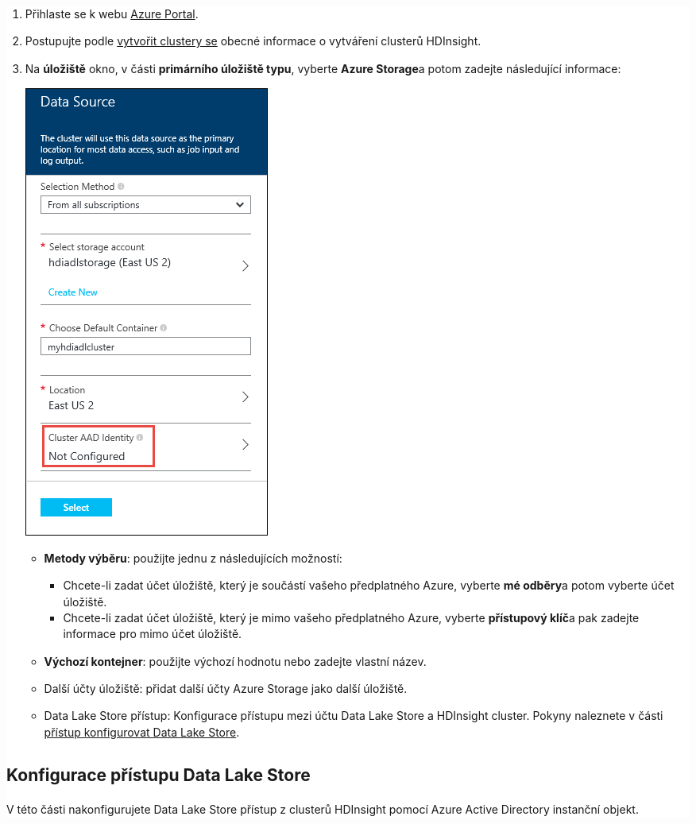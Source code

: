 1. Přihlaste se k webu [Azure Portal](https://portal.azure.com).
2. Postupujte podle [vytvořit clustery se](../hdinsight/hdinsight-hadoop-create-linux-clusters-portal.md#create-clusters) obecné informace o vytváření clusterů HDInsight.
3. Na **úložiště** okno, v části **primárního úložiště typu**, vyberte **Azure Storage**a potom zadejte následující informace:

    ![Objekt služby přidat do clusteru HDInsight](./media/data-lake-store-hdinsight-hadoop-use-portal/hdi.adl.1.png "instanční objekt přidat do clusteru HDInsight")

    - **Metody výběru**: použijte jednu z následujících možností:

        * Chcete-li zadat účet úložiště, který je součástí vašeho předplatného Azure, vyberte **mé odběry**a potom vyberte účet úložiště.
        * Chcete-li zadat účet úložiště, který je mimo vašeho předplatného Azure, vyberte **přístupový klíč**a pak zadejte informace pro mimo účet úložiště.

    - **Výchozí kontejner**: použijte výchozí hodnotu nebo zadejte vlastní název.

    - Další účty úložiště: přidat další účty Azure Storage jako další úložiště.
    - Data Lake Store přístup: Konfigurace přístupu mezi účtu Data Lake Store a HDInsight cluster. Pokyny naleznete v části [přístup konfigurovat Data Lake Store](#configure-data-lake-store-access).

## <a name="configure-data-lake-store-access"></a>Konfigurace přístupu Data Lake Store 

V této části nakonfigurujete Data Lake Store přístup z clusterů HDInsight pomocí Azure Active Directory instanční objekt. 
